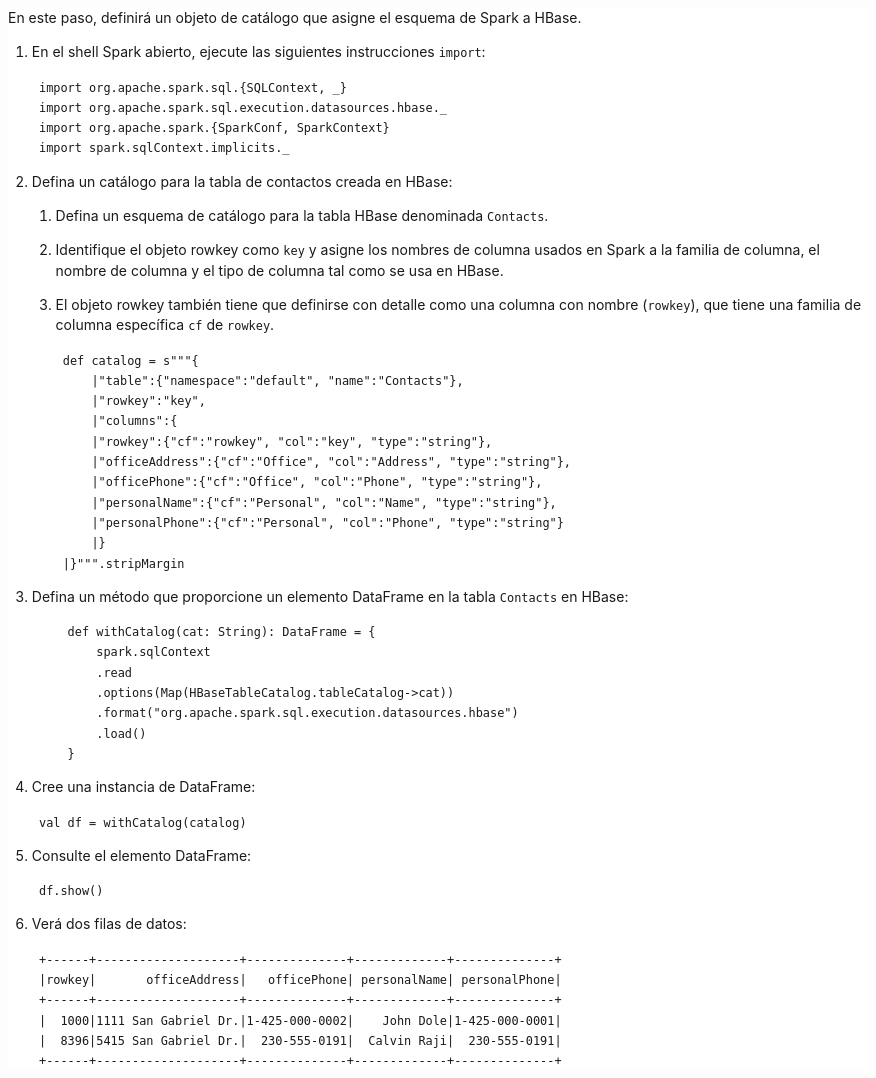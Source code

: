 En este paso, definirá un objeto de catálogo que asigne el esquema de Spark a HBase. 

1. En el shell Spark abierto, ejecute las siguientes instrucciones `import`:

        import org.apache.spark.sql.{SQLContext, _}
        import org.apache.spark.sql.execution.datasources.hbase._
        import org.apache.spark.{SparkConf, SparkContext}
        import spark.sqlContext.implicits._

2. Defina un catálogo para la tabla de contactos creada en HBase:
    1. Defina un esquema de catálogo para la tabla HBase denominada `Contacts`.
    2. Identifique el objeto rowkey como `key` y asigne los nombres de columna usados en Spark a la familia de columna, el nombre de columna y el tipo de columna tal como se usa en HBase.
    3. El objeto rowkey también tiene que definirse con detalle como una columna con nombre (`rowkey`), que tiene una familia de columna específica `cf` de `rowkey`.

            def catalog = s"""{
                |"table":{"namespace":"default", "name":"Contacts"},
                |"rowkey":"key",
                |"columns":{
                |"rowkey":{"cf":"rowkey", "col":"key", "type":"string"},
                |"officeAddress":{"cf":"Office", "col":"Address", "type":"string"},
                |"officePhone":{"cf":"Office", "col":"Phone", "type":"string"},
                |"personalName":{"cf":"Personal", "col":"Name", "type":"string"},
                |"personalPhone":{"cf":"Personal", "col":"Phone", "type":"string"}
                |}
            |}""".stripMargin

3. Defina un método que proporcione un elemento DataFrame en la tabla `Contacts` en HBase:

            def withCatalog(cat: String): DataFrame = {
                spark.sqlContext
                .read
                .options(Map(HBaseTableCatalog.tableCatalog->cat))
                .format("org.apache.spark.sql.execution.datasources.hbase")
                .load()
            }

4. Cree una instancia de DataFrame:

        val df = withCatalog(catalog)

5. Consulte el elemento DataFrame:

        df.show()

6. Verá dos filas de datos:

        +------+--------------------+--------------+-------------+--------------+
        |rowkey|       officeAddress|   officePhone| personalName| personalPhone|
        +------+--------------------+--------------+-------------+--------------+
        |  1000|1111 San Gabriel Dr.|1-425-000-0002|    John Dole|1-425-000-0001|
        |  8396|5415 San Gabriel Dr.|  230-555-0191|  Calvin Raji|  230-555-0191|
        +------+--------------------+--------------+-------------+--------------+
